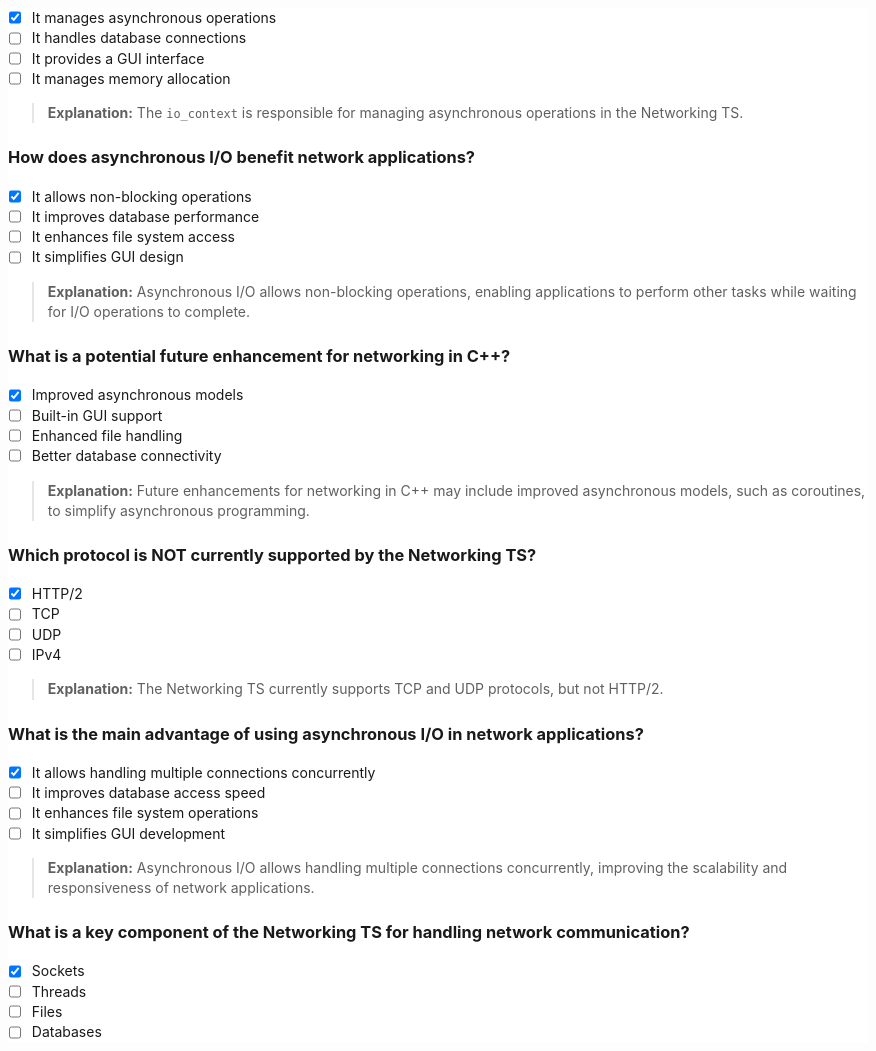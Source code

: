 - [x] It manages asynchronous operations
- [ ] It handles database connections
- [ ] It provides a GUI interface
- [ ] It manages memory allocation

> **Explanation:** The `io_context` is responsible for managing asynchronous operations in the Networking TS.

### How does asynchronous I/O benefit network applications?

- [x] It allows non-blocking operations
- [ ] It improves database performance
- [ ] It enhances file system access
- [ ] It simplifies GUI design

> **Explanation:** Asynchronous I/O allows non-blocking operations, enabling applications to perform other tasks while waiting for I/O operations to complete.

### What is a potential future enhancement for networking in C++?

- [x] Improved asynchronous models
- [ ] Built-in GUI support
- [ ] Enhanced file handling
- [ ] Better database connectivity

> **Explanation:** Future enhancements for networking in C++ may include improved asynchronous models, such as coroutines, to simplify asynchronous programming.

### Which protocol is NOT currently supported by the Networking TS?

- [x] HTTP/2
- [ ] TCP
- [ ] UDP
- [ ] IPv4

> **Explanation:** The Networking TS currently supports TCP and UDP protocols, but not HTTP/2.

### What is the main advantage of using asynchronous I/O in network applications?

- [x] It allows handling multiple connections concurrently
- [ ] It improves database access speed
- [ ] It enhances file system operations
- [ ] It simplifies GUI development

> **Explanation:** Asynchronous I/O allows handling multiple connections concurrently, improving the scalability and responsiveness of network applications.

### What is a key component of the Networking TS for handling network communication?

- [x] Sockets
- [ ] Threads
- [ ] Files
- [ ] Databases
